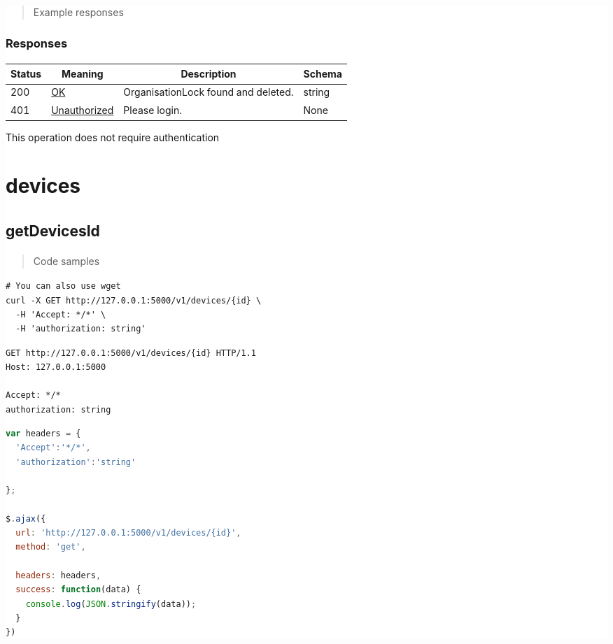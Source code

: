 > Example responses

<h3 id="deleteOrganisationsIdLock-responses">Responses</h3>

|Status|Meaning|Description|Schema|
|---|---|---|---|
|200|[OK](https://tools.ietf.org/html/rfc7231#section-6.3.1)|OrganisationLock found and deleted.|string|
|401|[Unauthorized](https://tools.ietf.org/html/rfc7235#section-3.1)|Please login.|None|

<aside class="success">
This operation does not require authentication
</aside>

<h1 id="EdgePortal-Api-devices">devices</h1>

## getDevicesId

<a id="opIdgetDevicesId"></a>

> Code samples

```shell
# You can also use wget
curl -X GET http://127.0.0.1:5000/v1/devices/{id} \
  -H 'Accept: */*' \
  -H 'authorization: string'

```

```http
GET http://127.0.0.1:5000/v1/devices/{id} HTTP/1.1
Host: 127.0.0.1:5000

Accept: */*
authorization: string

```

```javascript
var headers = {
  'Accept':'*/*',
  'authorization':'string'

};

$.ajax({
  url: 'http://127.0.0.1:5000/v1/devices/{id}',
  method: 'get',

  headers: headers,
  success: function(data) {
    console.log(JSON.stringify(data));
  }
})

```
